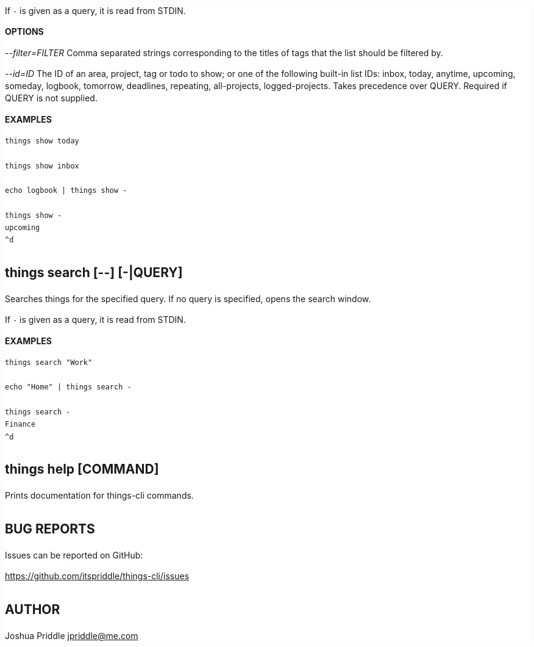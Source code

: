 If `-` is given as a query, it is read from STDIN.

**OPTIONS**

*--filter=FILTER*
  Comma separated strings corresponding to the titles of tags that the
  list should be filtered by.

*--id=ID*
  The ID of an area, project, tag or todo to show; or one of the following
  built-in list IDs: inbox, today, anytime, upcoming, someday, logbook,
  tomorrow, deadlines, repeating, all-projects, logged-projects. Takes
  precedence over QUERY. Required if QUERY is not supplied.

**EXAMPLES**

    things show today

    things show inbox

    echo logbook | things show -

    things show -
    upcoming
    ^d

## things search [--] [-|QUERY]

Searches things for the specified query. If no query is specified, opens
the search window.

If `-` is given as a query, it is read from STDIN.

**EXAMPLES**

    things search "Work"

    echo "Home" | things search -

    things search -
    Finance
    ^d

## things help [COMMAND]

Prints documentation for things-cli commands.

## BUG REPORTS

Issues can be reported on GitHub:

<https://github.com/itspriddle/things-cli/issues>

## AUTHOR

Joshua Priddle <jpriddle@me.com>
